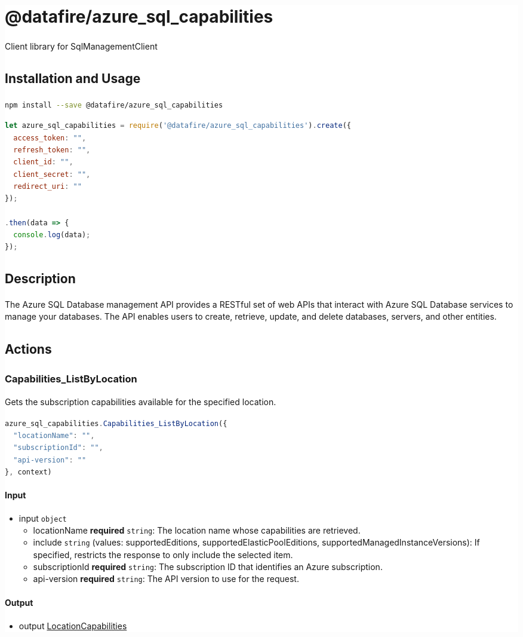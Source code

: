 # @datafire/azure_sql_capabilities

Client library for SqlManagementClient

## Installation and Usage
```bash
npm install --save @datafire/azure_sql_capabilities
```
```js
let azure_sql_capabilities = require('@datafire/azure_sql_capabilities').create({
  access_token: "",
  refresh_token: "",
  client_id: "",
  client_secret: "",
  redirect_uri: ""
});

.then(data => {
  console.log(data);
});
```

## Description

The Azure SQL Database management API provides a RESTful set of web APIs that interact with Azure SQL Database services to manage your databases. The API enables users to create, retrieve, update, and delete databases, servers, and other entities.

## Actions

### Capabilities_ListByLocation
Gets the subscription capabilities available for the specified location.


```js
azure_sql_capabilities.Capabilities_ListByLocation({
  "locationName": "",
  "subscriptionId": "",
  "api-version": ""
}, context)
```

#### Input
* input `object`
  * locationName **required** `string`: The location name whose capabilities are retrieved.
  * include `string` (values: supportedEditions, supportedElasticPoolEditions, supportedManagedInstanceVersions): If specified, restricts the response to only include the selected item.
  * subscriptionId **required** `string`: The subscription ID that identifies an Azure subscription.
  * api-version **required** `string`: The API version to use for the request.

#### Output
* output [LocationCapabilities](#locationcapabilities)
